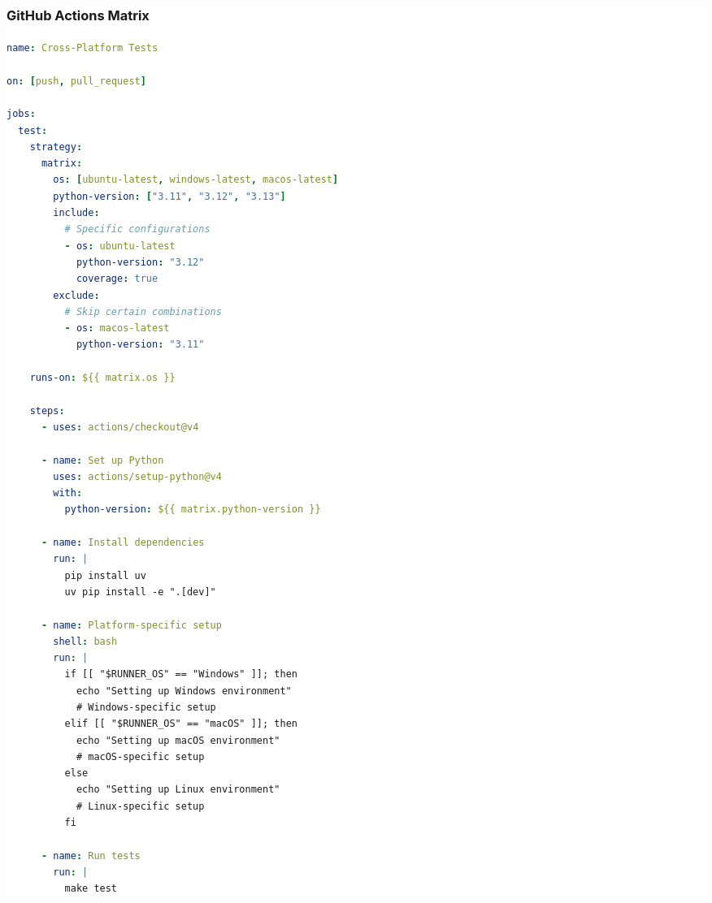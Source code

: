 ### GitHub Actions Matrix

```yaml
name: Cross-Platform Tests

on: [push, pull_request]

jobs:
  test:
    strategy:
      matrix:
        os: [ubuntu-latest, windows-latest, macos-latest]
        python-version: ["3.11", "3.12", "3.13"]
        include:
          # Specific configurations
          - os: ubuntu-latest
            python-version: "3.12"
            coverage: true
        exclude:
          # Skip certain combinations
          - os: macos-latest
            python-version: "3.11"

    runs-on: ${{ matrix.os }}

    steps:
      - uses: actions/checkout@v4

      - name: Set up Python
        uses: actions/setup-python@v4
        with:
          python-version: ${{ matrix.python-version }}

      - name: Install dependencies
        run: |
          pip install uv
          uv pip install -e ".[dev]"

      - name: Platform-specific setup
        shell: bash
        run: |
          if [[ "$RUNNER_OS" == "Windows" ]]; then
            echo "Setting up Windows environment"
            # Windows-specific setup
          elif [[ "$RUNNER_OS" == "macOS" ]]; then
            echo "Setting up macOS environment"
            # macOS-specific setup
          else
            echo "Setting up Linux environment"
            # Linux-specific setup
          fi

      - name: Run tests
        run: |
          make test
```

